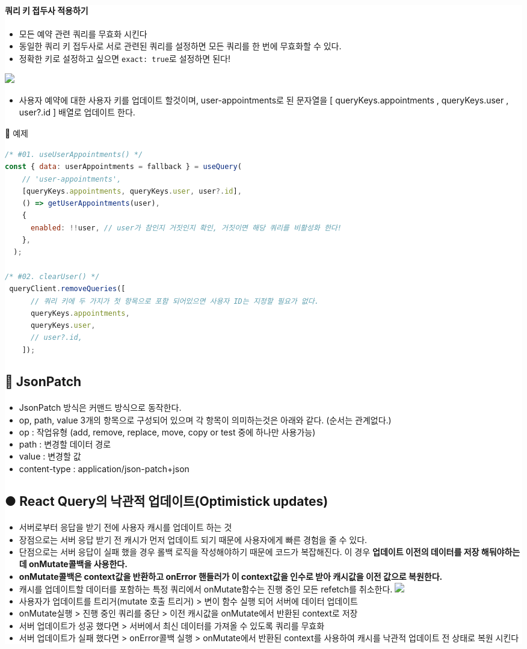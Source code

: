#### 쿼리 키 접두사 적용하기
- 모든 예약 관련 쿼리를 무효화 시킨다
- 동일한 쿼리 키 접두사로 서로 관련된 쿼리를 설정하면 모든 쿼리를 한 번에 무효화할 수 있다.
- 정확한 키로 설정하고 싶으면 `exact: true`로 설정하면 된다!

![](https://velog.velcdn.com/images/zooyaho/post/2ae5e16a-fc67-472c-b3b0-3b75ac33918d/image.png)

- 사용자 예약에 대한 사용자 키를 업데이트 할것이며, user-appointments로 된 문자열을 [ queryKeys.appointments , queryKeys.user , user?.id ] 배열로 업데이트 한다.

👾 예제
```js
/* #01. useUserAppointments() */
const { data: userAppointments = fallback } = useQuery(
    // 'user-appointments',
    [queryKeys.appointments, queryKeys.user, user?.id],
    () => getUserAppointments(user),
    {
      enabled: !!user, // user가 참인지 거짓인지 확인, 거짓이면 해당 쿼리를 비활성화 한다!
    },
  );

/* #02. clearUser() */
 queryClient.removeQueries([
      // 쿼리 키에 두 가지가 첫 항목으로 포함 되어있으면 사용자 ID는 지정할 필요가 없다.
      queryKeys.appointments,
      queryKeys.user,
      // user?.id,
    ]);
```

## 🔎 JsonPatch
- JsonPatch 방식은 커맨드 방식으로 동작한다.
- op, path, value 3개의 항목으로 구성되어 있으며 각 항목이 의미하는것은 아래와 같다. (순서는 관계없다.)
- op : 작업유형 (add, remove, replace, move, copy or test 중에 하나만 사용가능)
- path : 변경할 데이터 경로
- value : 변경할 값
- content-type : application/json-patch+json

## ● React Query의 낙관적 업데이트(Optimistick updates)
- 서버로부터 응답을 받기 전에 사용자 캐시를 업데이트 하는 것
- 장점으로는 서버 응답 받기 전 캐시가 먼저 업데이트 되기 때문에 사용자에게 빠른 경험을 줄 수 있다. 
- 단점으로는 서버 응답이 실패 했을 경우 롤백 로직을 작성해야하기 때문에 코드가 복잡해진다. 이 경우 **업데이트 이전의 데이터를 저장 해둬야하는데 onMutate콜백을 사용한다.**
- **onMutate콜백은 context값을 반환하고 onError 핸들러가 이 context값을 인수로 받아 캐시값을 이전 값으로 복원한다.**
- 캐시를 업데이트할 데이터를 포함하는 특정 쿼리에서 onMutate함수는 진행 중인 모든 refetch를 취소한다.
![](https://velog.velcdn.com/images/zooyaho/post/5a9d019e-71d4-4acc-9f08-b2b12e49b330/image.png)
- 사용자가 업데이트를 트리거(mutate 호출 트리거) > 변이 함수 실행 되어 서버에 데이터 업데이트 
- onMutate실행 > 진행 중인 쿼리를 중단 > 이전 캐시값을 onMutate에서 반환된 context로 저장
- 서버 업데이트가 성공 했다면 > 서버에서 최신 데이터를 가져올 수 있도록 쿼리를 무효화
- 서버 업데이트가 실패 했다면 > onError콜백 실행 > onMutate에서 반환된 context를 사용하여 캐시를 낙관적 업데이트 전 상태로 복원 시킨다
